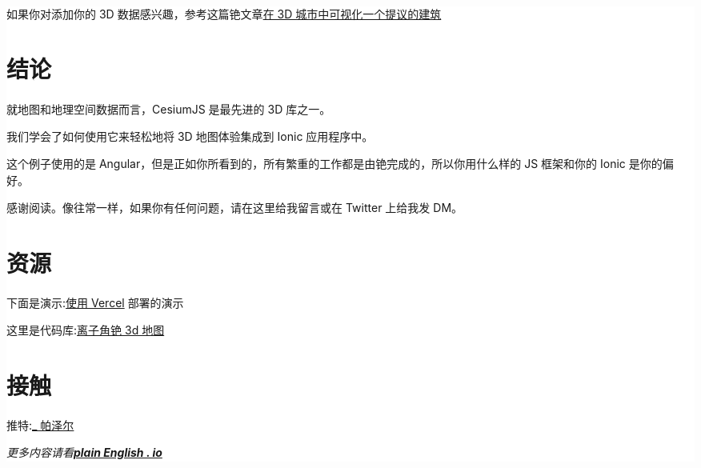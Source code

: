 如果你对添加你的 3D 数据感兴趣，参考这篇铯文章[在 3D 城市中可视化一个提议的建筑](https://cesium.com/learn/cesiumjs-learn/cesiumjs-interactive-building/)

# 结论

就地图和地理空间数据而言，CesiumJS 是最先进的 3D 库之一。

我们学会了如何使用它来轻松地将 3D 地图体验集成到 Ionic 应用程序中。

这个例子使用的是 Angular，但是正如你所看到的，所有繁重的工作都是由铯完成的，所以你用什么样的 JS 框架和你的 Ionic 是你的偏好。

感谢阅读。像往常一样，如果你有任何问题，请在这里给我留言或在 Twitter 上给我发 DM。

# 资源

下面是演示:[使用 Vercel](https://ionic-angular-cesium-3d-map.vercel.app/) 部署的演示

这里是代码库:[离子角铯 3d 地图](https://github.com/pazel-io/ionic-angular-cesium-3d-map)

# 接触

推特:[_ 帕泽尔](https://twitter.com/_pazel)

*更多内容请看*[***plain English . io***](http://plainenglish.io/)